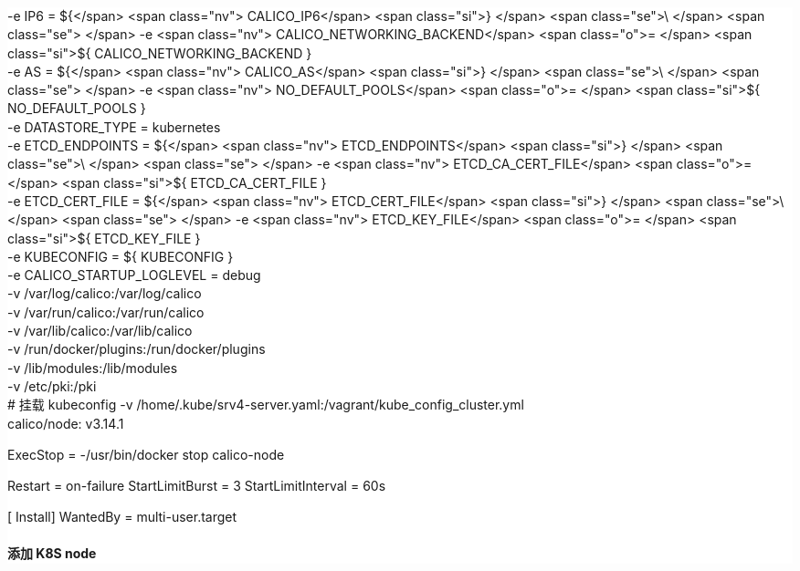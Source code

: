 </span> <span class="se"> </span> -e <span class="nv"> IP6</span> <span class="o">= </span> <span class="si">${</span> <span class="nv"> CALICO_IP6</span> <span class="si">} </span> <span class="se">\
</span> <span class="se"> </span> -e <span class="nv"> CALICO_NETWORKING_BACKEND</span> <span class="o">= </span> <span class="si">${</span> <span class="nv"> CALICO_NETWORKING_BACKEND</span> <span class="si">} </span> <span class="se">\
</span> <span class="se"> </span> -e <span class="nv"> AS</span> <span class="o">= </span> <span class="si">${</span> <span class="nv"> CALICO_AS</span> <span class="si">} </span> <span class="se">\
</span> <span class="se"> </span> -e <span class="nv"> NO_DEFAULT_POOLS</span> <span class="o">= </span> <span class="si">${</span> <span class="nv"> NO_DEFAULT_POOLS</span> <span class="si">} </span> <span class="se">\
</span> <span class="se"> </span> -e <span class="nv"> DATASTORE_TYPE</span> <span class="o">= </span> kubernetes <span class="se">\
</span> <span class="se"> </span> -e <span class="nv"> ETCD_ENDPOINTS</span> <span class="o">= </span> <span class="si">${</span> <span class="nv"> ETCD_ENDPOINTS</span> <span class="si">} </span> <span class="se">\
</span> <span class="se"> </span> -e <span class="nv"> ETCD_CA_CERT_FILE</span> <span class="o">= </span> <span class="si">${</span> <span class="nv"> ETCD_CA_CERT_FILE</span> <span class="si">} </span> <span class="se">\
</span> <span class="se"> </span> -e <span class="nv"> ETCD_CERT_FILE</span> <span class="o">= </span> <span class="si">${</span> <span class="nv"> ETCD_CERT_FILE</span> <span class="si">} </span> <span class="se">\
</span> <span class="se"> </span> -e <span class="nv"> ETCD_KEY_FILE</span> <span class="o">= </span> <span class="si">${</span> <span class="nv"> ETCD_KEY_FILE</span> <span class="si">} </span> <span class="se">\
</span> <span class="se"> </span> -e <span class="nv"> KUBECONFIG</span> <span class="o">= </span> <span class="si">${</span> <span class="nv"> KUBECONFIG</span> <span class="si">} </span> <span class="se">\
</span> <span class="se"> </span> -e <span class="nv"> CALICO_STARTUP_LOGLEVEL</span> <span class="o">= </span> debug <span class="se">\
</span> <span class="se"> </span> -v /var/log/calico:/var/log/calico <span class="se">\
</span> <span class="se"> </span> -v /var/run/calico:/var/run/calico <span class="se">\
</span> <span class="se"> </span> -v /var/lib/calico:/var/lib/calico <span class="se">\
</span> <span class="se"> </span> -v /run/docker/plugins:/run/docker/plugins <span class="se">\
</span> <span class="se"> </span> -v /lib/modules:/lib/modules <span class="se">\
</span> <span class="se"> </span> -v /etc/pki:/pki <span class="se">\
</span> <span class="se"> </span> <span class="c1"># 挂载 kubeconfig</span>
 -v /home/.kube/srv4-server.yaml:/vagrant/kube_config_cluster.yml <span class="se">\
</span> <span class="se"> </span> calico/node: v3.14.1


<span class="nv"> ExecStop</span> <span class="o">= </span>-/usr/bin/docker stop calico-node

<span class="nv"> Restart</span> <span class="o">= </span> on-failure
<span class="nv"> StartLimitBurst</span> <span class="o">= </span> <span class="m">3</span>
<span class="nv"> StartLimitInterval</span> <span class="o">= </span>60s

<span class="o"> [</span> Install<span class="o">]</span>
<span class="nv"> WantedBy</span> <span class="o">= </span> multi-user.target
</code> </pre> </td> </tr> </tbody> </table>

#### 添加 K8S node
